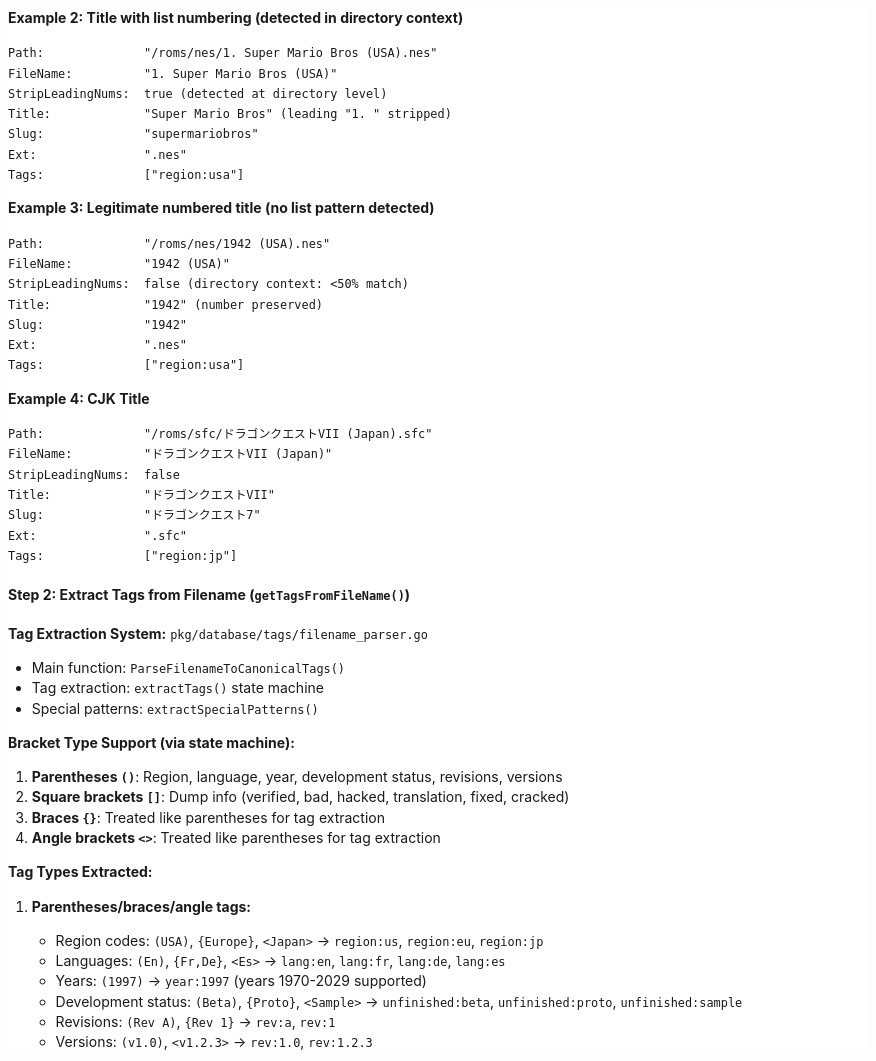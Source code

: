 **Example 2: Title with list numbering (detected in directory context)**

```
Path:              "/roms/nes/1. Super Mario Bros (USA).nes"
FileName:          "1. Super Mario Bros (USA)"
StripLeadingNums:  true (detected at directory level)
Title:             "Super Mario Bros" (leading "1. " stripped)
Slug:              "supermariobros"
Ext:               ".nes"
Tags:              ["region:usa"]
```

**Example 3: Legitimate numbered title (no list pattern detected)**

```
Path:              "/roms/nes/1942 (USA).nes"
FileName:          "1942 (USA)"
StripLeadingNums:  false (directory context: <50% match)
Title:             "1942" (number preserved)
Slug:              "1942"
Ext:               ".nes"
Tags:              ["region:usa"]
```

**Example 4: CJK Title**

```
Path:              "/roms/sfc/ドラゴンクエストVII (Japan).sfc"
FileName:          "ドラゴンクエストVII (Japan)"
StripLeadingNums:  false
Title:             "ドラゴンクエストVII"
Slug:              "ドラゴンクエスト7"
Ext:               ".sfc"
Tags:              ["region:jp"]
```

#### Step 2: Extract Tags from Filename (`getTagsFromFileName()`)

**Tag Extraction System:** `pkg/database/tags/filename_parser.go`

- Main function: `ParseFilenameToCanonicalTags()`
- Tag extraction: `extractTags()` state machine
- Special patterns: `extractSpecialPatterns()`

**Bracket Type Support (via state machine):**

1. **Parentheses `()`**: Region, language, year, development status, revisions, versions
2. **Square brackets `[]`**: Dump info (verified, bad, hacked, translation, fixed, cracked)
3. **Braces `{}`**: Treated like parentheses for tag extraction
4. **Angle brackets `<>`**: Treated like parentheses for tag extraction

**Tag Types Extracted:**

1. **Parentheses/braces/angle tags:**

   - Region codes: `(USA)`, `{Europe}`, `<Japan>` → `region:us`, `region:eu`, `region:jp`
   - Languages: `(En)`, `{Fr,De}`, `<Es>` → `lang:en`, `lang:fr`, `lang:de`, `lang:es`
   - Years: `(1997)` → `year:1997` (years 1970-2029 supported)
   - Development status: `(Beta)`, `{Proto}`, `<Sample>` → `unfinished:beta`, `unfinished:proto`, `unfinished:sample`
   - Revisions: `(Rev A)`, `{Rev 1}` → `rev:a`, `rev:1`
   - Versions: `(v1.0)`, `<v1.2.3>` → `rev:1.0`, `rev:1.2.3`
